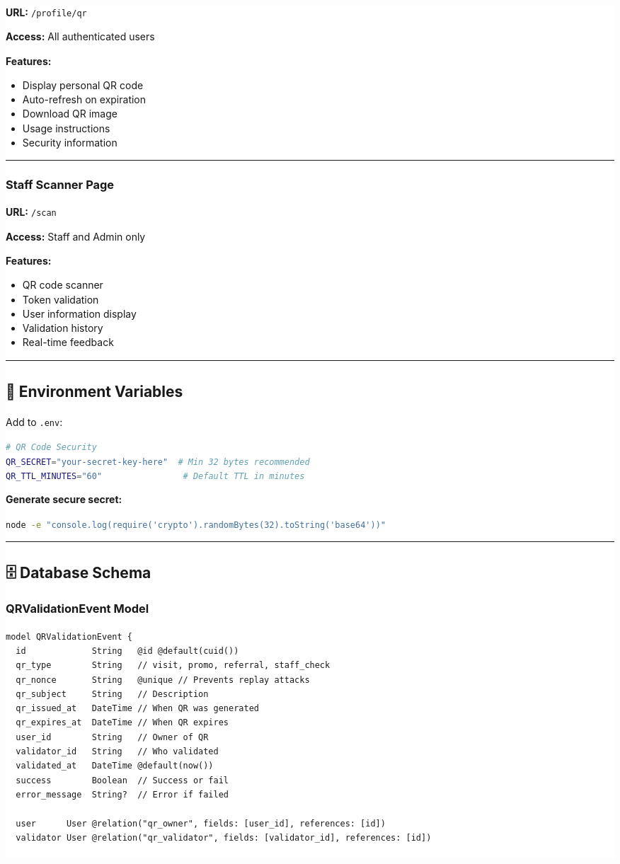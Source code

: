 **URL:** `/profile/qr`

**Access:** All authenticated users

**Features:**

- Display personal QR code
- Auto-refresh on expiration
- Download QR image
- Usage instructions
- Security information

---

### Staff Scanner Page

**URL:** `/scan`

**Access:** Staff and Admin only

**Features:**

- QR code scanner
- Token validation
- User information display
- Validation history
- Real-time feedback

---

## 🔧 Environment Variables

Add to `.env`:

```bash
# QR Code Security
QR_SECRET="your-secret-key-here"  # Min 32 bytes recommended
QR_TTL_MINUTES="60"                # Default TTL in minutes
```

**Generate secure secret:**

```bash
node -e "console.log(require('crypto').randomBytes(32).toString('base64'))"
```

---

## 🗄️ Database Schema

### QRValidationEvent Model

```prisma
model QRValidationEvent {
  id             String   @id @default(cuid())
  qr_type        String   // visit, promo, referral, staff_check
  qr_nonce       String   @unique // Prevents replay attacks
  qr_subject     String   // Description
  qr_issued_at   DateTime // When QR was generated
  qr_expires_at  DateTime // When QR expires
  user_id        String   // Owner of QR
  validator_id   String   // Who validated
  validated_at   DateTime @default(now())
  success        Boolean  // Success or fail
  error_message  String?  // Error if failed
  
  user      User @relation("qr_owner", fields: [user_id], references: [id])
  validator User @relation("qr_validator", fields: [validator_id], references: [id])
  
```